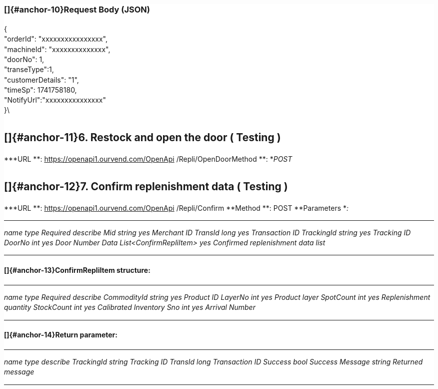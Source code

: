 ### []{#anchor-10}Request Body (JSON)

{\
\"orderId\": \"xxxxxxxxxxxxxxxx\",\
\"machineId\": \"xxxxxxxxxxxxxx\",\
\"doorNo\": 1,\
\"transeType\":1,\
\"customerDetails\": \"1\",\
\"timeSp\": 1741758180,\
\"NotifyUrl\":\"xxxxxxxxxxxxxxx\"\
}\

## []{#anchor-11}6. Restock and open the door ( Testing )

***URL **: https://openapi1.ourvend.com/OpenApi /Repli/OpenDoorMethod
**: **POST*

## []{#anchor-12}7. Confirm replenishment data ( Testing )

***URL **: https://openapi1.ourvend.com/OpenApi /Repli/Confirm **Method
**: POST **Parameters **:*

  -------------- ---------------------------- ------------ -------------------------------------
  *name*         *type*                       *Required*   *describe*
  *Mid*          *string*                     *yes*        *Merchant ID*
  *TransId*      *long*                       *yes*        *Transaction ID*
  *TrackingId*   *string*                     *yes*        *Tracking ID*
  *DoorNo*       *int*                        *yes*        *Door Number*
  *Data*         *List\<ConfirmRepliItem\>*   *yes*        *Confirmed replenishment data list*
  -------------- ---------------------------- ------------ -------------------------------------

#### []{#anchor-13}ConfirmRepliItem structure:

  --------------- ---------- ------------ --------------------------
  *name*          *type*     *Required*   *describe*
  *CommodityId*   *string*   *yes*        *Product ID*
  *LayerNo*       *int*      *yes*        *Product layer*
  *SpotCount*     *int*      *yes*        *Replenishment quantity*
  *StockCount*    *int*      *yes*        *Calibrated Inventory*
  *Sno*           *int*      *yes*        *Arrival Number*
  --------------- ---------- ------------ --------------------------

#### []{#anchor-14}Return parameter:

  -------------- ---------- --------------------
  *name*         *type*     *describe*
  *TrackingId*   *string*   *Tracking ID*
  *TransId*      *long*     *Transaction ID*
  *Success*      *bool*     *Success*
  *Message*      *string*   *Returned message*
  -------------- ---------- --------------------
